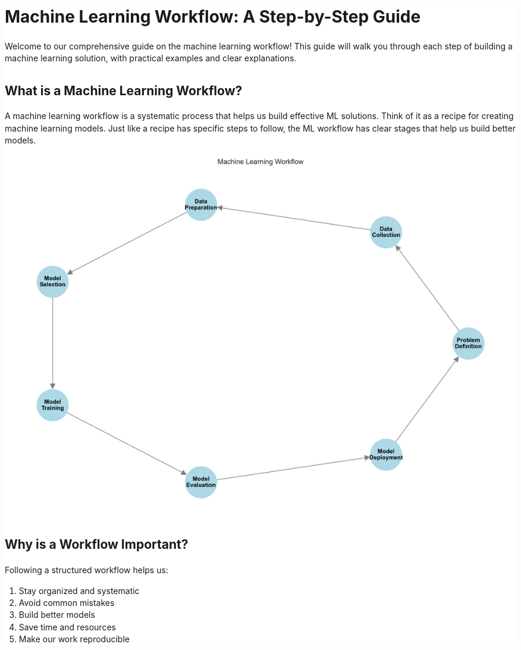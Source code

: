 # Machine Learning Workflow: A Step-by-Step Guide

Welcome to our comprehensive guide on the machine learning workflow! This guide will walk you through each step of building a machine learning solution, with practical examples and clear explanations.

## What is a Machine Learning Workflow?

A machine learning workflow is a systematic process that helps us build effective ML solutions. Think of it as a recipe for creating machine learning models. Just like a recipe has specific steps to follow, the ML workflow has clear stages that help us build better models.

![ML Workflow](./images/ml_workflow.png)

## Why is a Workflow Important?

Following a structured workflow helps us:

1. Stay organized and systematic
2. Avoid common mistakes
3. Build better models
4. Save time and resources
5. Make our work reproducible
